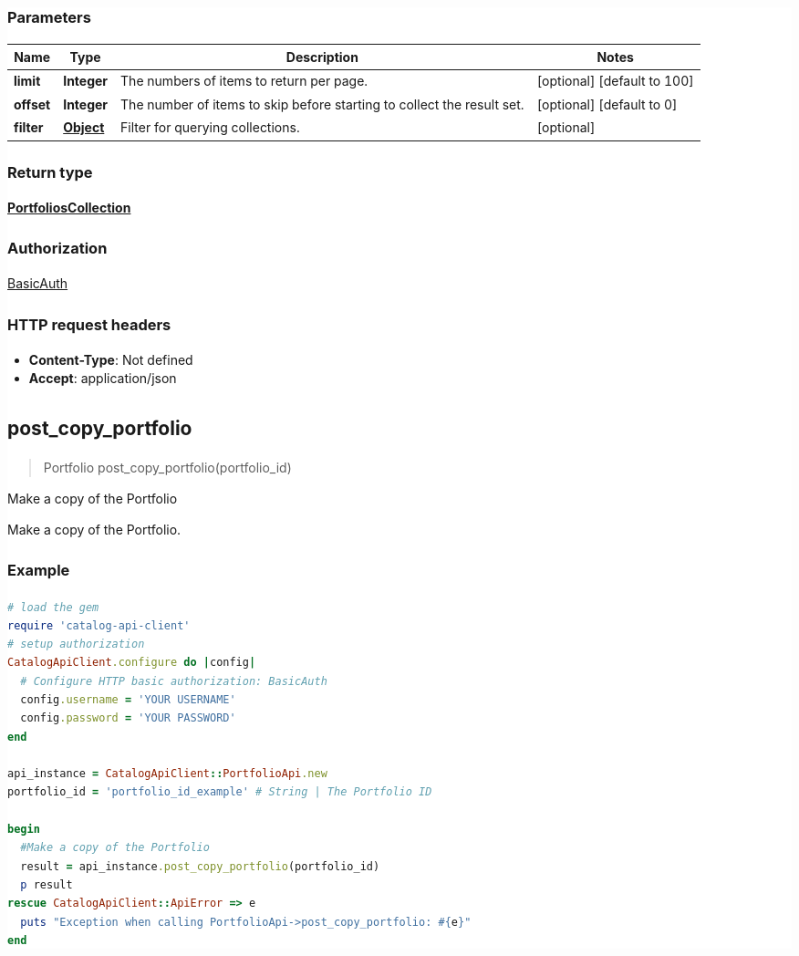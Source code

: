 ### Parameters


Name | Type | Description  | Notes
------------- | ------------- | ------------- | -------------
 **limit** | **Integer**| The numbers of items to return per page. | [optional] [default to 100]
 **offset** | **Integer**| The number of items to skip before starting to collect the result set. | [optional] [default to 0]
 **filter** | [**Object**](.md)| Filter for querying collections. | [optional] 

### Return type

[**PortfoliosCollection**](PortfoliosCollection.md)

### Authorization

[BasicAuth](../README.md#BasicAuth)

### HTTP request headers

- **Content-Type**: Not defined
- **Accept**: application/json


## post_copy_portfolio

> Portfolio post_copy_portfolio(portfolio_id)

Make a copy of the Portfolio

Make a copy of the Portfolio.

### Example

```ruby
# load the gem
require 'catalog-api-client'
# setup authorization
CatalogApiClient.configure do |config|
  # Configure HTTP basic authorization: BasicAuth
  config.username = 'YOUR USERNAME'
  config.password = 'YOUR PASSWORD'
end

api_instance = CatalogApiClient::PortfolioApi.new
portfolio_id = 'portfolio_id_example' # String | The Portfolio ID

begin
  #Make a copy of the Portfolio
  result = api_instance.post_copy_portfolio(portfolio_id)
  p result
rescue CatalogApiClient::ApiError => e
  puts "Exception when calling PortfolioApi->post_copy_portfolio: #{e}"
end
```
